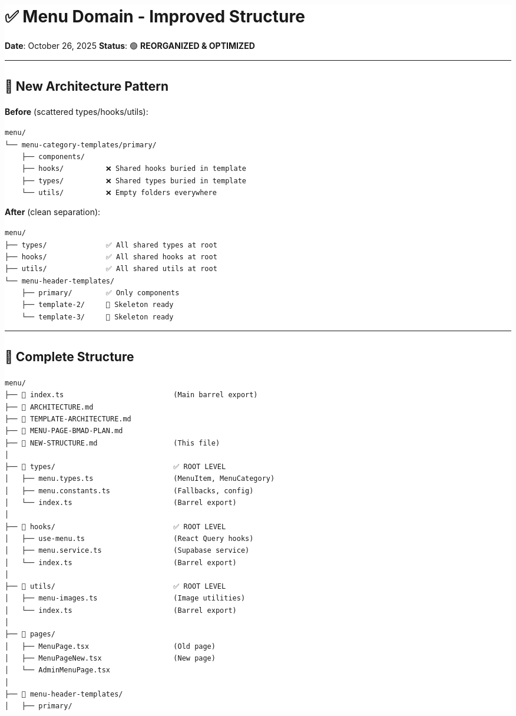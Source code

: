 # ✅ Menu Domain - Improved Structure

**Date**: October 26, 2025
**Status**: 🟢 **REORGANIZED & OPTIMIZED**

---

## 🎯 New Architecture Pattern

**Before** (scattered types/hooks/utils):
```
menu/
└── menu-category-templates/primary/
    ├── components/
    ├── hooks/          ❌ Shared hooks buried in template
    ├── types/          ❌ Shared types buried in template
    └── utils/          ❌ Empty folders everywhere
```

**After** (clean separation):
```
menu/
├── types/              ✅ All shared types at root
├── hooks/              ✅ All shared hooks at root
├── utils/              ✅ All shared utils at root
└── menu-header-templates/
    ├── primary/        ✅ Only components
    ├── template-2/     📝 Skeleton ready
    └── template-3/     📝 Skeleton ready
```

---

## 📁 Complete Structure

```
menu/
├── 📄 index.ts                          (Main barrel export)
├── 📄 ARCHITECTURE.md
├── 📄 TEMPLATE-ARCHITECTURE.md
├── 📄 MENU-PAGE-BMAD-PLAN.md
├── 📄 NEW-STRUCTURE.md                  (This file)
│
├── 📁 types/                            ✅ ROOT LEVEL
│   ├── menu.types.ts                   (MenuItem, MenuCategory)
│   ├── menu.constants.ts               (Fallbacks, config)
│   └── index.ts                        (Barrel export)
│
├── 📁 hooks/                            ✅ ROOT LEVEL
│   ├── use-menu.ts                     (React Query hooks)
│   ├── menu.service.ts                 (Supabase service)
│   └── index.ts                        (Barrel export)
│
├── 📁 utils/                            ✅ ROOT LEVEL
│   ├── menu-images.ts                  (Image utilities)
│   └── index.ts                        (Barrel export)
│
├── 📁 pages/
│   ├── MenuPage.tsx                    (Old page)
│   ├── MenuPageNew.tsx                 (New page)
│   └── AdminMenuPage.tsx
│
├── 📁 menu-header-templates/
│   ├── primary/
```